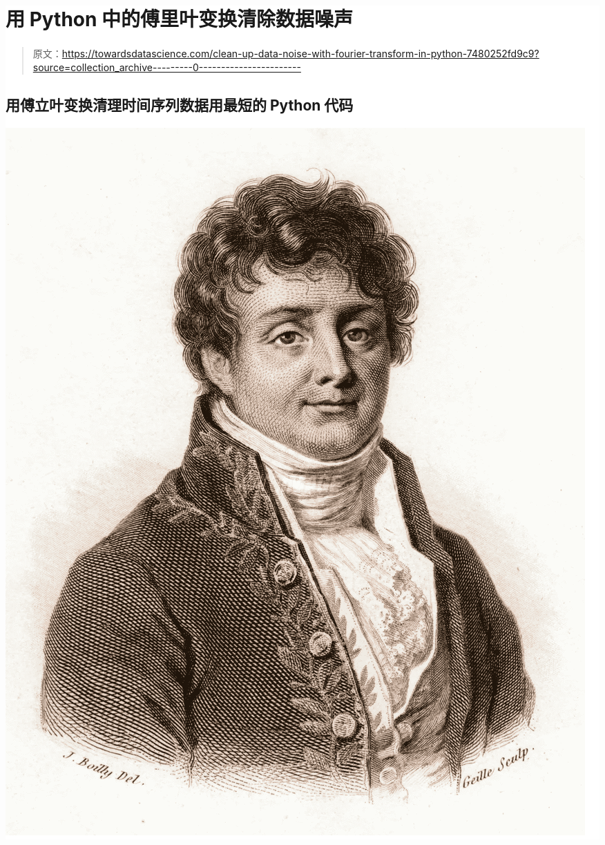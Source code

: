 # 用 Python 中的傅里叶变换清除数据噪声

> 原文：<https://towardsdatascience.com/clean-up-data-noise-with-fourier-transform-in-python-7480252fd9c9?source=collection_archive---------0----------------------->

## 用傅立叶变换清理时间序列数据用最短的 Python 代码

![](img/91ebd0047f2f7e7674f4124436890a39.png)
